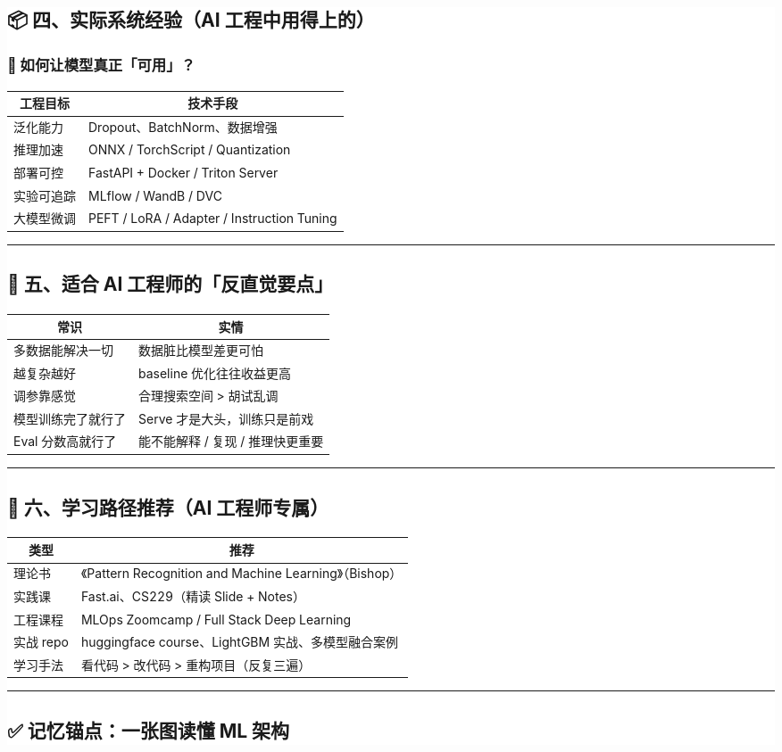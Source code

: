 ## 📦 四、实际系统经验（AI 工程中用得上的）

### 📌 如何让模型真正「可用」？

|工程目标|技术手段|
|---|---|
|泛化能力|Dropout、BatchNorm、数据增强|
|推理加速|ONNX / TorchScript / Quantization|
|部署可控|FastAPI + Docker / Triton Server|
|实验可追踪|MLflow / WandB / DVC|
|大模型微调|PEFT / LoRA / Adapter / Instruction Tuning|

---

## 🧠 五、适合 AI 工程师的「反直觉要点」

|常识|实情|
|---|---|
|多数据能解决一切|数据脏比模型差更可怕|
|越复杂越好|baseline 优化往往收益更高|
|调参靠感觉|合理搜索空间 > 胡试乱调|
|模型训练完了就行了|Serve 才是大头，训练只是前戏|
|Eval 分数高就行了|能不能解释 / 复现 / 推理快更重要|

---

## 🧠 六、学习路径推荐（AI 工程师专属）

|类型|推荐|
|---|---|
|理论书|《Pattern Recognition and Machine Learning》（Bishop）|
|实践课|Fast.ai、CS229（精读 Slide + Notes）|
|工程课程|MLOps Zoomcamp / Full Stack Deep Learning|
|实战 repo|huggingface course、LightGBM 实战、多模型融合案例|
|学习手法|看代码 > 改代码 > 重构项目（反复三遍）|

---

## ✅ 记忆锚点：一张图读懂 ML 架构
